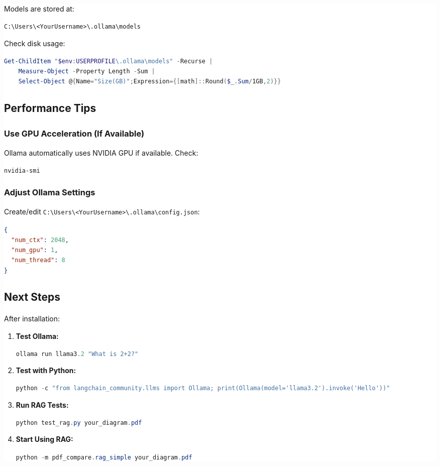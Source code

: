 Models are stored at:
```
C:\Users\<YourUsername>\.ollama\models
```

Check disk usage:
```powershell
Get-ChildItem "$env:USERPROFILE\.ollama\models" -Recurse |
    Measure-Object -Property Length -Sum |
    Select-Object @{Name="Size(GB)";Expression={[math]::Round($_.Sum/1GB,2)}}
```

## Performance Tips

### Use GPU Acceleration (If Available)

Ollama automatically uses NVIDIA GPU if available. Check:
```powershell
nvidia-smi
```

### Adjust Ollama Settings

Create/edit `C:\Users\<YourUsername>\.ollama\config.json`:
```json
{
  "num_ctx": 2048,
  "num_gpu": 1,
  "num_thread": 8
}
```

## Next Steps

After installation:

1. **Test Ollama:**
   ```powershell
   ollama run llama3.2 "What is 2+2?"
   ```

2. **Test with Python:**
   ```powershell
   python -c "from langchain_community.llms import Ollama; print(Ollama(model='llama3.2').invoke('Hello'))"
   ```

3. **Run RAG Tests:**
   ```powershell
   python test_rag.py your_diagram.pdf
   ```

4. **Start Using RAG:**
   ```powershell
   python -m pdf_compare.rag_simple your_diagram.pdf
   ```
